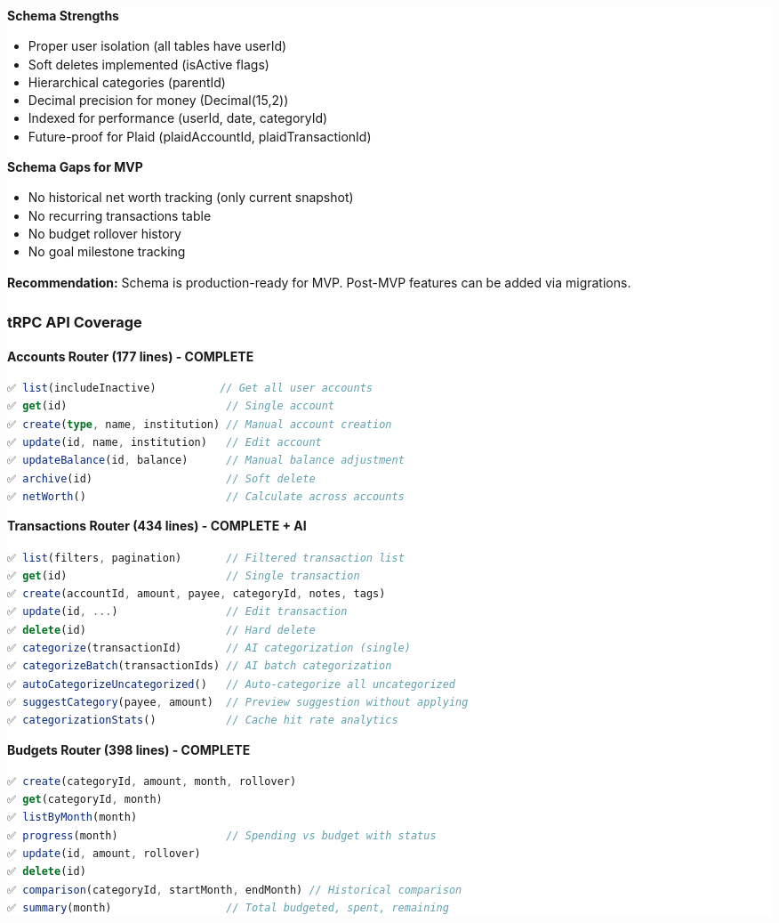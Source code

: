 **Schema Strengths**
- Proper user isolation (all tables have userId)
- Soft deletes implemented (isActive flags)
- Hierarchical categories (parentId)
- Decimal precision for money (Decimal(15,2))
- Indexed for performance (userId, date, categoryId)
- Future-proof for Plaid (plaidAccountId, plaidTransactionId)

**Schema Gaps for MVP**
- No historical net worth tracking (only current snapshot)
- No recurring transactions table
- No budget rollover history
- No goal milestone tracking

**Recommendation:** Schema is production-ready for MVP. Post-MVP features can be added via migrations.

### tRPC API Coverage

**Accounts Router (177 lines) - COMPLETE**
```typescript
✅ list(includeInactive)          // Get all user accounts
✅ get(id)                         // Single account
✅ create(type, name, institution) // Manual account creation
✅ update(id, name, institution)   // Edit account
✅ updateBalance(id, balance)      // Manual balance adjustment
✅ archive(id)                     // Soft delete
✅ netWorth()                      // Calculate across accounts
```

**Transactions Router (434 lines) - COMPLETE + AI**
```typescript
✅ list(filters, pagination)       // Filtered transaction list
✅ get(id)                         // Single transaction
✅ create(accountId, amount, payee, categoryId, notes, tags)
✅ update(id, ...)                 // Edit transaction
✅ delete(id)                      // Hard delete
✅ categorize(transactionId)       // AI categorization (single)
✅ categorizeBatch(transactionIds) // AI batch categorization
✅ autoCategorizeUncategorized()   // Auto-categorize all uncategorized
✅ suggestCategory(payee, amount)  // Preview suggestion without applying
✅ categorizationStats()           // Cache hit rate analytics
```

**Budgets Router (398 lines) - COMPLETE**
```typescript
✅ create(categoryId, amount, month, rollover)
✅ get(categoryId, month)
✅ listByMonth(month)
✅ progress(month)                 // Spending vs budget with status
✅ update(id, amount, rollover)
✅ delete(id)
✅ comparison(categoryId, startMonth, endMonth) // Historical comparison
✅ summary(month)                  // Total budgeted, spent, remaining
```
